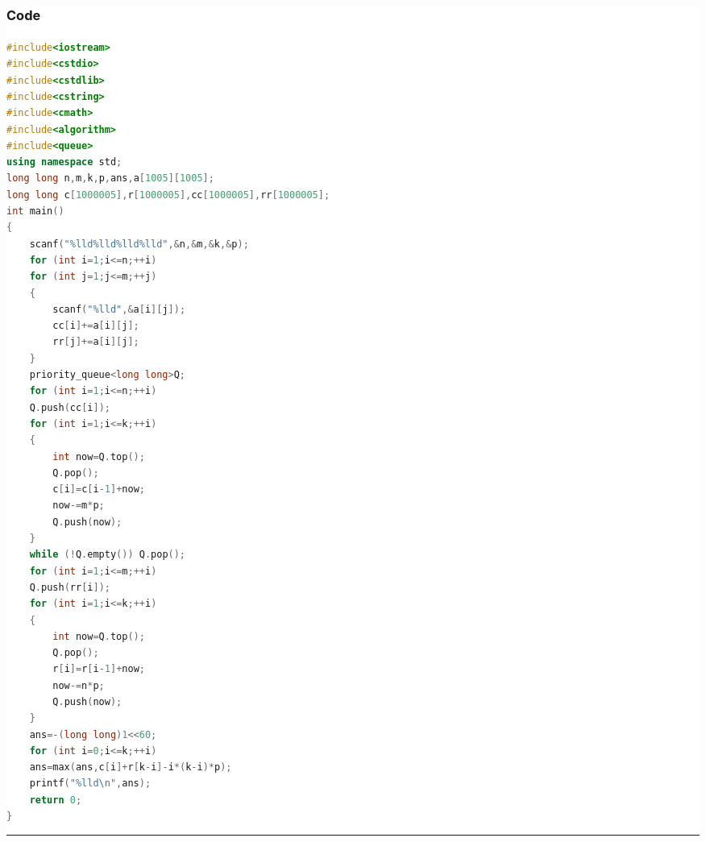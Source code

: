 ### Code
```cpp
#include<iostream>
#include<cstdio>
#include<cstdlib>
#include<cstring>
#include<cmath>
#include<algorithm>
#include<queue>
using namespace std;
long long n,m,k,p,ans,a[1005][1005];
long long c[1000005],r[1000005],cc[1000005],rr[1000005];
int main()
{
	scanf("%lld%lld%lld%lld",&n,&m,&k,&p);
	for (int i=1;i<=n;++i)
	for (int j=1;j<=m;++j)
	{
		scanf("%lld",&a[i][j]);
		cc[i]+=a[i][j];
		rr[j]+=a[i][j];
	}
	priority_queue<long long>Q;
	for (int i=1;i<=n;++i)
	Q.push(cc[i]);
	for (int i=1;i<=k;++i)
	{
		int now=Q.top();
		Q.pop();
		c[i]=c[i-1]+now;
		now-=m*p;
		Q.push(now);
	}
	while (!Q.empty()) Q.pop();
	for (int i=1;i<=m;++i)
	Q.push(rr[i]);
	for (int i=1;i<=k;++i)
	{
		int now=Q.top();
		Q.pop();
		r[i]=r[i-1]+now;
		now-=n*p;
		Q.push(now);
	}
	ans=-(long long)1<<60;
	for (int i=0;i<=k;++i)
	ans=max(ans,c[i]+r[k-i]-i*(k-i)*p);
	printf("%lld\n",ans);
	return 0;
}
```
*****
